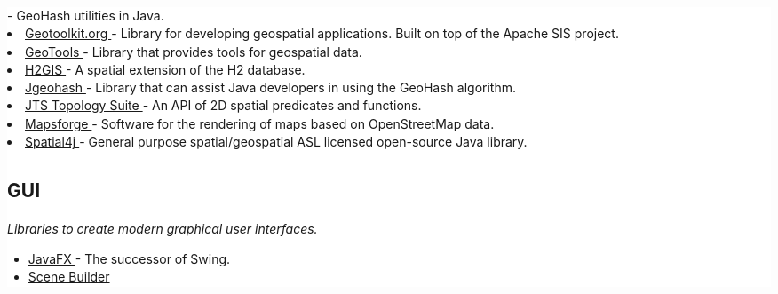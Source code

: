   </a>
  - GeoHash utilities in Java.
 </li>
 <li>
  <a href="http://www.geotoolkit.org/">
   Geotoolkit.org
  </a>
  - Library for developing geospatial applications. Built on top of the Apache SIS project.
 </li>
 <li>
  <a href="http://geotools.org/">
   GeoTools
  </a>
  - Library that provides tools for geospatial data.
 </li>
 <li>
  <a href="http://www.h2gis.org/">
   H2GIS
  </a>
  - A spatial extension of the H2 database.
 </li>
 <li>
  <a href="http://astrapi69.github.io/jgeohash/">
   Jgeohash
  </a>
  - Library that can assist Java developers in using the GeoHash algorithm.
 </li>
 <li>
  <a href="http://www.vividsolutions.com/jts/JTSHome.htm">
   JTS Topology Suite
  </a>
  - An API of 2D spatial predicates and functions.
 </li>
 <li>
  <a href="https://github.com/mapsforge/mapsforge/">
   Mapsforge
  </a>
  - Software for the rendering of maps based on OpenStreetMap data.
 </li>
 <li>
  <a href="https://github.com/locationtech/spatial4j/">
   Spatial4j
  </a>
  - General purpose spatial/geospatial ASL licensed open-source Java library.
 </li>
</ul>
<h2>
 GUI
</h2>
<p>
 <em>
  Libraries to create modern graphical user interfaces.
 </em>
</p>
<ul>
 <li>
  <a href="http://www.oracle.com/technetwork/java/javase/overview/javafx-overview-2158620.html">
   JavaFX
  </a>
  - The successor of Swing.
 </li>
 <li>
  <a href="http://gluonhq.com/open-source/scene-builder/">
   Scene Builder